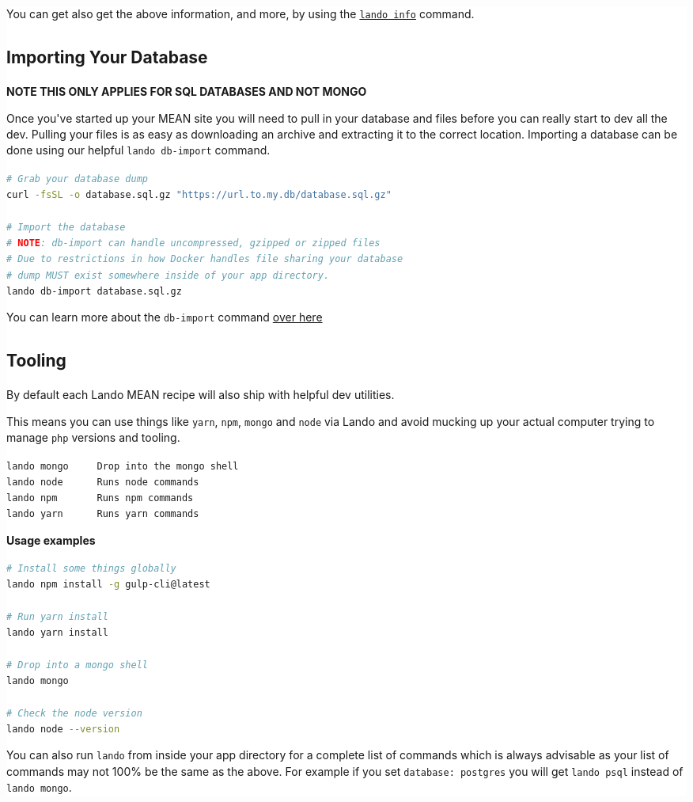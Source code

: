 You can get also get the above information, and more, by using the [`lando info`](./../cli/info.md) command.

## Importing Your Database

**NOTE THIS ONLY APPLIES FOR SQL DATABASES AND NOT MONGO**

Once you've started up your MEAN site you will need to pull in your database and files before you can really start to dev all the dev. Pulling your files is as easy as downloading an archive and extracting it to the correct location. Importing a database can be done using our helpful `lando db-import` command.

```bash
# Grab your database dump
curl -fsSL -o database.sql.gz "https://url.to.my.db/database.sql.gz"

# Import the database
# NOTE: db-import can handle uncompressed, gzipped or zipped files
# Due to restrictions in how Docker handles file sharing your database
# dump MUST exist somewhere inside of your app directory.
lando db-import database.sql.gz
```

You can learn more about the `db-import` command [over here](./../guides/db-import.md)

## Tooling

By default each Lando MEAN recipe will also ship with helpful dev utilities.

This means you can use things like `yarn`, `npm`, `mongo` and `node` via Lando and avoid mucking up your actual computer trying to manage `php` versions and tooling.

```bash
lando mongo     Drop into the mongo shell
lando node      Runs node commands
lando npm       Runs npm commands
lando yarn      Runs yarn commands
```

**Usage examples**

```bash
# Install some things globally
lando npm install -g gulp-cli@latest

# Run yarn install
lando yarn install

# Drop into a mongo shell
lando mongo

# Check the node version
lando node --version
```

You can also run `lando` from inside your app directory for a complete list of commands which is always advisable as your list of commands may not 100% be the same as the above. For example if you set `database: postgres` you will get `lando psql` instead of `lando mongo`.
